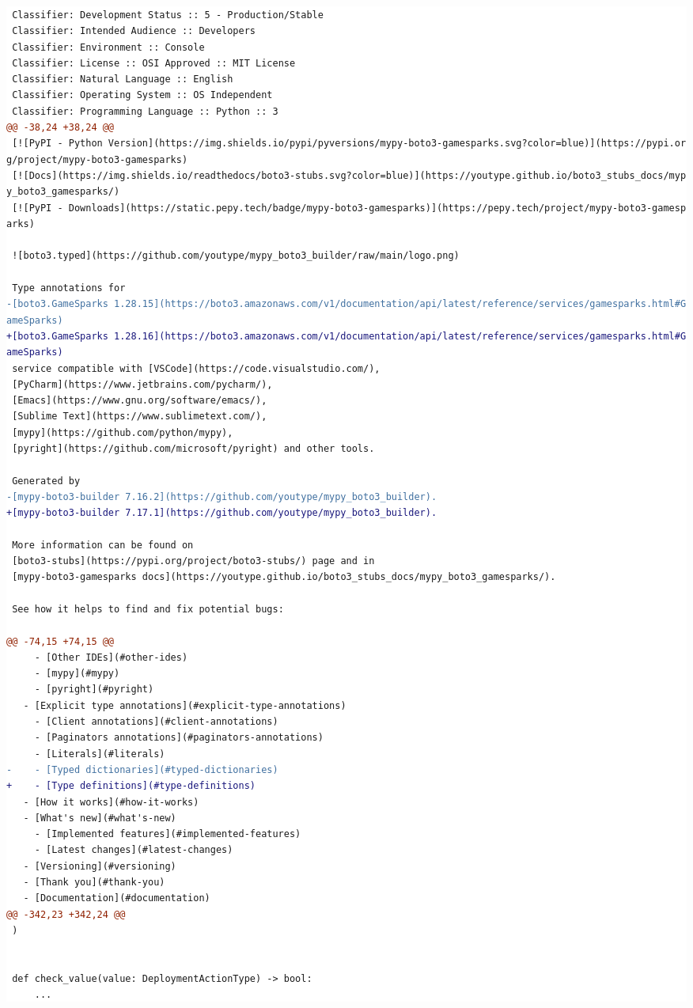 ```diff
 Classifier: Development Status :: 5 - Production/Stable
 Classifier: Intended Audience :: Developers
 Classifier: Environment :: Console
 Classifier: License :: OSI Approved :: MIT License
 Classifier: Natural Language :: English
 Classifier: Operating System :: OS Independent
 Classifier: Programming Language :: Python :: 3
@@ -38,24 +38,24 @@
 [![PyPI - Python Version](https://img.shields.io/pypi/pyversions/mypy-boto3-gamesparks.svg?color=blue)](https://pypi.org/project/mypy-boto3-gamesparks)
 [![Docs](https://img.shields.io/readthedocs/boto3-stubs.svg?color=blue)](https://youtype.github.io/boto3_stubs_docs/mypy_boto3_gamesparks/)
 [![PyPI - Downloads](https://static.pepy.tech/badge/mypy-boto3-gamesparks)](https://pepy.tech/project/mypy-boto3-gamesparks)
 
 ![boto3.typed](https://github.com/youtype/mypy_boto3_builder/raw/main/logo.png)
 
 Type annotations for
-[boto3.GameSparks 1.28.15](https://boto3.amazonaws.com/v1/documentation/api/latest/reference/services/gamesparks.html#GameSparks)
+[boto3.GameSparks 1.28.16](https://boto3.amazonaws.com/v1/documentation/api/latest/reference/services/gamesparks.html#GameSparks)
 service compatible with [VSCode](https://code.visualstudio.com/),
 [PyCharm](https://www.jetbrains.com/pycharm/),
 [Emacs](https://www.gnu.org/software/emacs/),
 [Sublime Text](https://www.sublimetext.com/),
 [mypy](https://github.com/python/mypy),
 [pyright](https://github.com/microsoft/pyright) and other tools.
 
 Generated by
-[mypy-boto3-builder 7.16.2](https://github.com/youtype/mypy_boto3_builder).
+[mypy-boto3-builder 7.17.1](https://github.com/youtype/mypy_boto3_builder).
 
 More information can be found on
 [boto3-stubs](https://pypi.org/project/boto3-stubs/) page and in
 [mypy-boto3-gamesparks docs](https://youtype.github.io/boto3_stubs_docs/mypy_boto3_gamesparks/).
 
 See how it helps to find and fix potential bugs:
 
@@ -74,15 +74,15 @@
     - [Other IDEs](#other-ides)
     - [mypy](#mypy)
     - [pyright](#pyright)
   - [Explicit type annotations](#explicit-type-annotations)
     - [Client annotations](#client-annotations)
     - [Paginators annotations](#paginators-annotations)
     - [Literals](#literals)
-    - [Typed dictionaries](#typed-dictionaries)
+    - [Type definitions](#type-definitions)
   - [How it works](#how-it-works)
   - [What's new](#what's-new)
     - [Implemented features](#implemented-features)
     - [Latest changes](#latest-changes)
   - [Versioning](#versioning)
   - [Thank you](#thank-you)
   - [Documentation](#documentation)
@@ -342,23 +342,24 @@
 )
 
 
 def check_value(value: DeploymentActionType) -> bool:
     ...
 ```